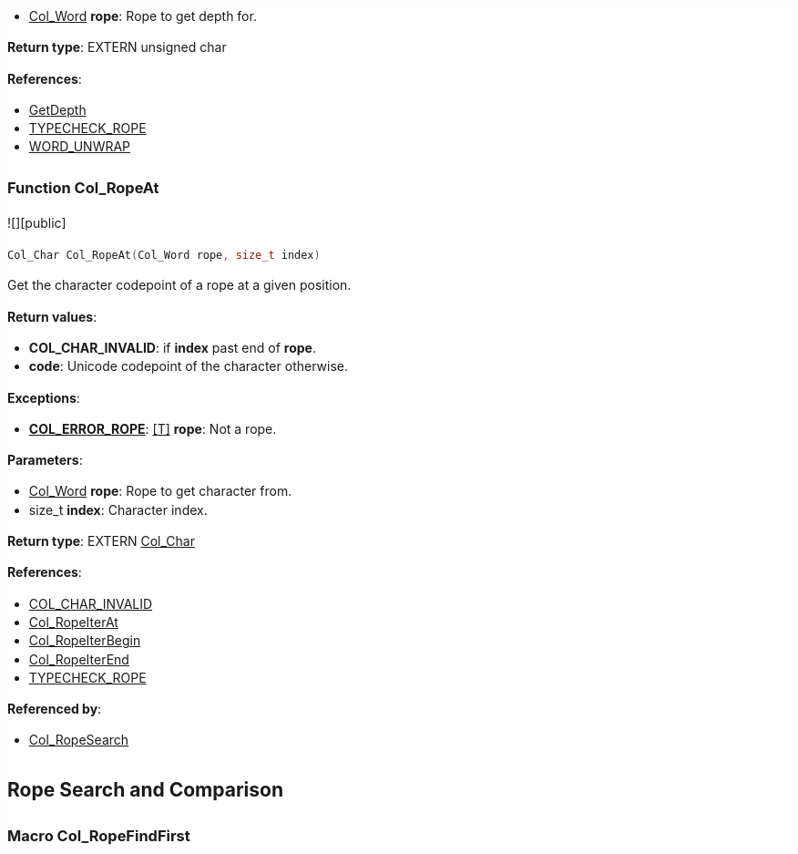 * [Col\_Word](col_word_8h.md#group__words_1gadb626f9e195212e4fdfba7df154ad043) **rope**: Rope to get depth for.

**Return type**: EXTERN unsigned char

**References**:

* [GetDepth](col_rope_8c.md#group__rope__words_1ga2f303b1c148b4caaa697bf72fd93e85c)
* [TYPECHECK\_ROPE](col_rope_int_8h.md#group__rope__words_1ga18a6a8b88308afe7fbe90df026669b38)
* [WORD\_UNWRAP](col_word_int_8h.md#group__word__wrappers_1ga5278e42908e256bb743954bf7745d06c)

<a id="group__rope__words_1ga1dec8dd3d4d8563176a234f5cb9bc5ee"></a>
### Function Col\_RopeAt

![][public]

```cpp
Col_Char Col_RopeAt(Col_Word rope, size_t index)
```

Get the character codepoint of a rope at a given position.

**Return values**:

* **COL_CHAR_INVALID**: if **index** past end of **rope**.
* **code**: Unicode codepoint of the character otherwise.

**Exceptions**:

* **[COL\_ERROR\_ROPE](colibri_8h.md#group__error_1gga729084542ed9eae62009a84d3379ef35aea3a7d079cdddc4cc3b6768a83ef47f4)**: [[T]](colibri_8h.md#group__error_1gga6dab009a0b8c4b4fa080cb9ba1859e9ea603a58b9d5bb16fde0708eb0767e4904) **rope**: Not a rope.

**Parameters**:

* [Col\_Word](col_word_8h.md#group__words_1gadb626f9e195212e4fdfba7df154ad043) **rope**: Rope to get character from.
* size_t **index**: Character index.

**Return type**: EXTERN [Col\_Char](colibri_8h.md#group__strings_1gab42ee0cd75b78280e412fa5bae5eb862)

**References**:

* [COL\_CHAR\_INVALID](colibri_8h.md#group__strings_1ga7d5dc9bdb8de819c861ee5d4a3300ae1)
* [Col\_RopeIterAt](col_rope_8h.md#group__rope__words_1ga4b847f201fcffebbc3edd259608101cb)
* [Col\_RopeIterBegin](col_rope_8h.md#group__rope__words_1ga3b8de67b364b05c3ba6e92d3f79ffeb1)
* [Col\_RopeIterEnd](col_rope_8h.md#group__rope__words_1ga8abacbcdd87e4b0a3de70a9343a84688)
* [TYPECHECK\_ROPE](col_rope_int_8h.md#group__rope__words_1ga18a6a8b88308afe7fbe90df026669b38)

**Referenced by**:

* [Col\_RopeSearch](col_rope_8h.md#group__rope__words_1gace5992731949e51b03afcb20527c95dd)

## Rope Search and Comparison

<a id="group__rope__words_1ga549a61e9622fc532f08819ccf60639e6"></a>
### Macro Col\_RopeFindFirst
